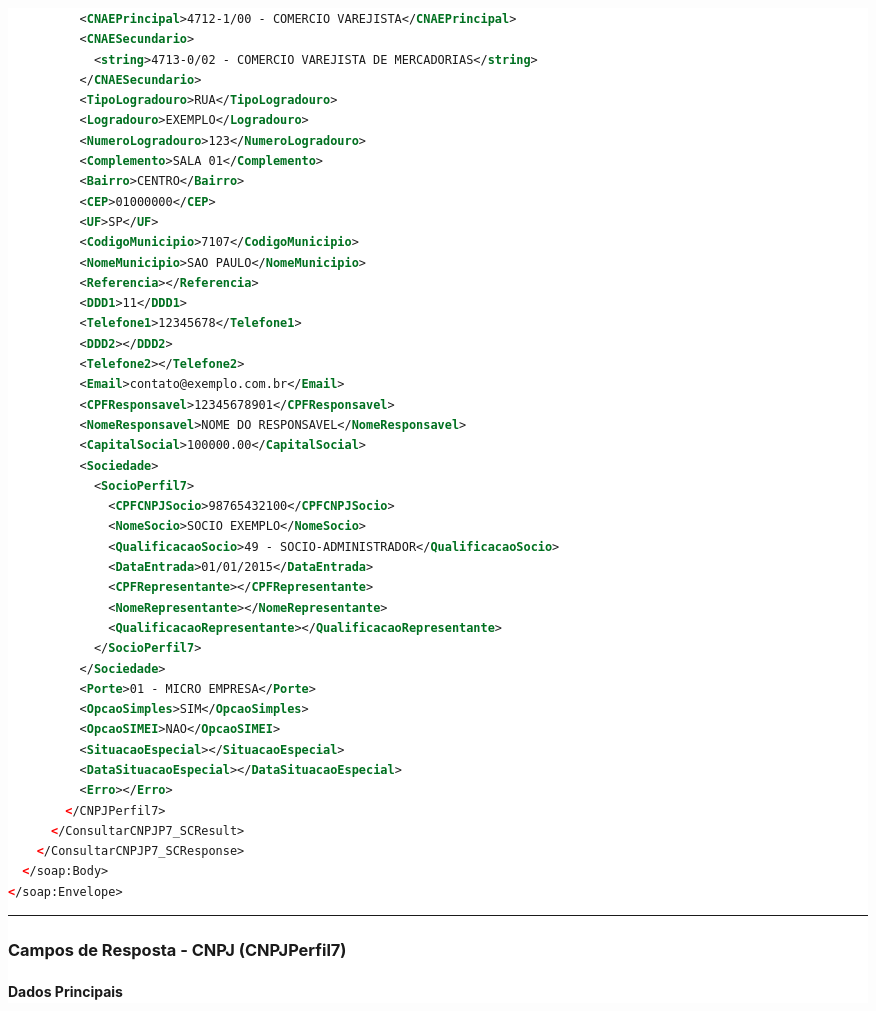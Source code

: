 ```xml
          <CNAEPrincipal>4712-1/00 - COMERCIO VAREJISTA</CNAEPrincipal>
          <CNAESecundario>
            <string>4713-0/02 - COMERCIO VAREJISTA DE MERCADORIAS</string>
          </CNAESecundario>
          <TipoLogradouro>RUA</TipoLogradouro>
          <Logradouro>EXEMPLO</Logradouro>
          <NumeroLogradouro>123</NumeroLogradouro>
          <Complemento>SALA 01</Complemento>
          <Bairro>CENTRO</Bairro>
          <CEP>01000000</CEP>
          <UF>SP</UF>
          <CodigoMunicipio>7107</CodigoMunicipio>
          <NomeMunicipio>SAO PAULO</NomeMunicipio>
          <Referencia></Referencia>
          <DDD1>11</DDD1>
          <Telefone1>12345678</Telefone1>
          <DDD2></DDD2>
          <Telefone2></Telefone2>
          <Email>contato@exemplo.com.br</Email>
          <CPFResponsavel>12345678901</CPFResponsavel>
          <NomeResponsavel>NOME DO RESPONSAVEL</NomeResponsavel>
          <CapitalSocial>100000.00</CapitalSocial>
          <Sociedade>
            <SocioPerfil7>
              <CPFCNPJSocio>98765432100</CPFCNPJSocio>
              <NomeSocio>SOCIO EXEMPLO</NomeSocio>
              <QualificacaoSocio>49 - SOCIO-ADMINISTRADOR</QualificacaoSocio>
              <DataEntrada>01/01/2015</DataEntrada>
              <CPFRepresentante></CPFRepresentante>
              <NomeRepresentante></NomeRepresentante>
              <QualificacaoRepresentante></QualificacaoRepresentante>
            </SocioPerfil7>
          </Sociedade>
          <Porte>01 - MICRO EMPRESA</Porte>
          <OpcaoSimples>SIM</OpcaoSimples>
          <OpcaoSIMEI>NAO</OpcaoSIMEI>
          <SituacaoEspecial></SituacaoEspecial>
          <DataSituacaoEspecial></DataSituacaoEspecial>
          <Erro></Erro>
        </CNPJPerfil7>
      </ConsultarCNPJP7_SCResult>
    </ConsultarCNPJP7_SCResponse>
  </soap:Body>
</soap:Envelope>
```

---

### Campos de Resposta - CNPJ (CNPJPerfil7)

#### Dados Principais
